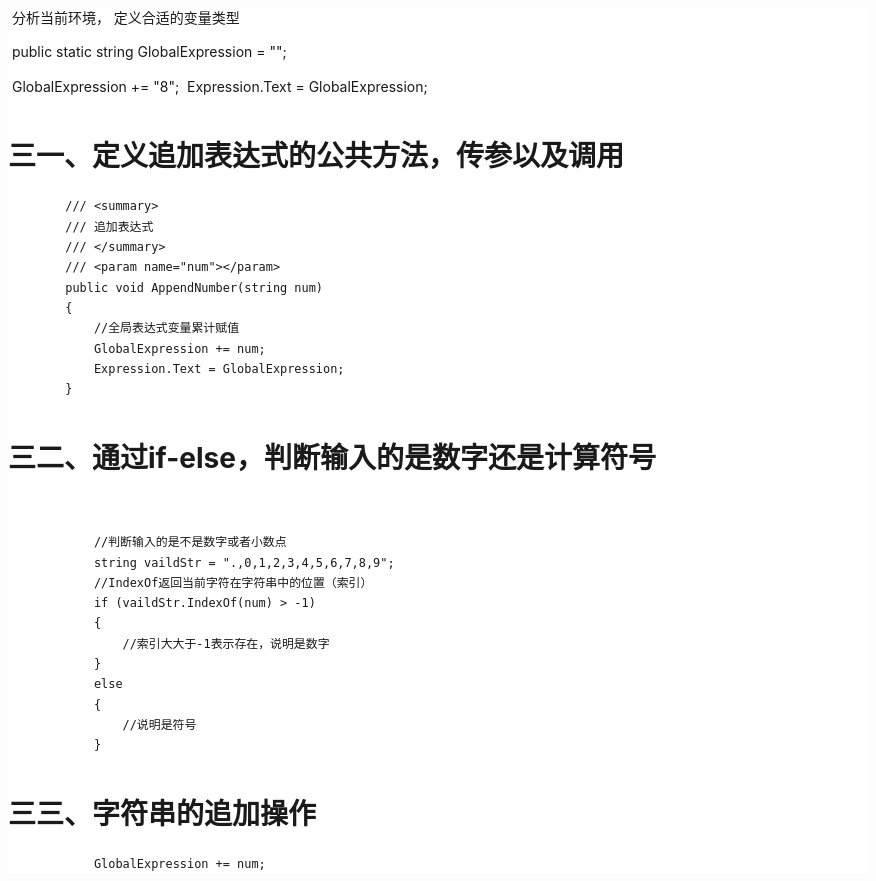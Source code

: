 ​		 分析当前环境， 定义合适的变量类型

​			public static string GlobalExpression = "";

​			GlobalExpression += "8";
​            Expression.Text = GlobalExpression;

# 三一、定义追加表达式的公共方法，传参以及调用

```
        /// <summary>
        /// 追加表达式
        /// </summary>
        /// <param name="num"></param>
        public void AppendNumber(string num)
        {
            //全局表达式变量累计赋值
            GlobalExpression += num;
            Expression.Text = GlobalExpression;
        }
```



# 三二、通过if-else，判断输入的是数字还是计算符号



​	 

```
			//判断输入的是不是数字或者小数点
            string vaildStr = ".,0,1,2,3,4,5,6,7,8,9";
            //IndexOf返回当前字符在字符串中的位置（索引）
            if (vaildStr.IndexOf(num) > -1)
            {
                //索引大大于-1表示存在，说明是数字
            }
            else
            {
                //说明是符号
            }
```



# 三三、字符串的追加操作



```
			GlobalExpression += num;
```


